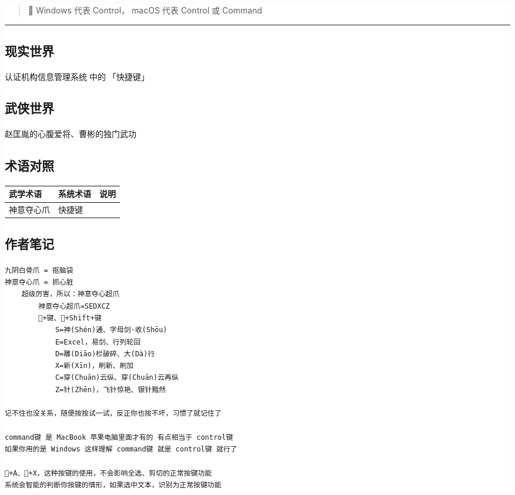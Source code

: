 > 🎹 Windows 代表 Control， macOS 代表 Control 或 Command

***

## 现实世界

认证机构信息管理系统 中的 「快捷键」

## 武侠世界

赵匡胤的心腹爱将、曹彬的独门武功

## 术语对照

武学术语    |系统术语  |说明
:-----------|:---------|:-----
神意夺心爪  |快捷键    |

## 作者笔记

```text
九阴白骨爪 = 抠脑袋
神意夺心爪 = 抓心脏
    超级厉害，所以：神意夺心超爪
        神意夺心超爪=SEDXCZ
        🎹+键、🎹+Shift+键
            S=神(Shén)通、字母剑·收(Shōu)
            E=Excel，易剑、行列轮回
            D=雕(Diāo)栏破碎、大(Dà)行
            X=新(Xīn)，刷新、刷加
            C=穿(Chuān)云纵、穿(Chuān)云再纵
            Z=针(Zhēn)，飞针惊艳、银针黯然

记不住也没关系，随便按按试一试，反正你也按不坏，习惯了就记住了

command键 是 MacBook 苹果电脑里面才有的 有点相当于 control键
如果你用的是 Windows 这样理解 command键 就是 control键 就行了

🎹+A、🎹+X，这种按键的使用，不会影响全选、剪切的正常按键功能
系统会智能的判断你按键的情形，如果选中文本，识别为正常按键功能
```
